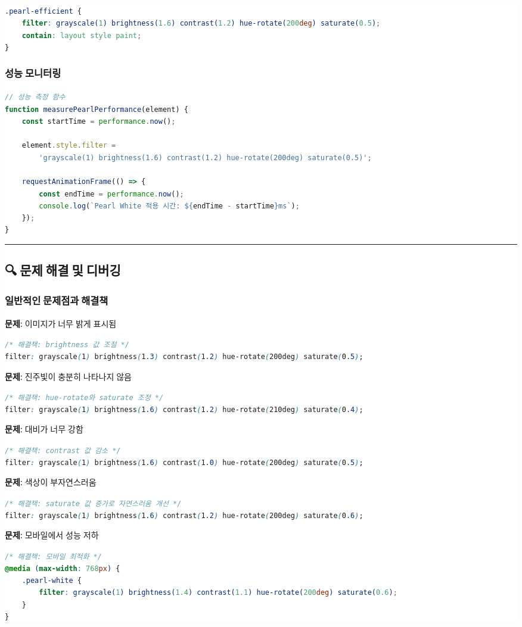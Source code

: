 ```css
.pearl-efficient {
    filter: grayscale(1) brightness(1.6) contrast(1.2) hue-rotate(200deg) saturate(0.5);
    contain: layout style paint;
}
```

### 성능 모니터링
```javascript
// 성능 측정 함수
function measurePearlPerformance(element) {
    const startTime = performance.now();
    
    element.style.filter = 
        'grayscale(1) brightness(1.6) contrast(1.2) hue-rotate(200deg) saturate(0.5)';
    
    requestAnimationFrame(() => {
        const endTime = performance.now();
        console.log(`Pearl White 적용 시간: ${endTime - startTime}ms`);
    });
}
```

---

## 🔍 문제 해결 및 디버깅

### 일반적인 문제점과 해결책

**문제**: 이미지가 너무 밝게 표시됨
```css
/* 해결책: brightness 값 조절 */
filter: grayscale(1) brightness(1.3) contrast(1.2) hue-rotate(200deg) saturate(0.5);
```

**문제**: 진주빛이 충분히 나타나지 않음
```css
/* 해결책: hue-rotate와 saturate 조정 */
filter: grayscale(1) brightness(1.6) contrast(1.2) hue-rotate(210deg) saturate(0.4);
```

**문제**: 대비가 너무 강함
```css
/* 해결책: contrast 값 감소 */
filter: grayscale(1) brightness(1.6) contrast(1.0) hue-rotate(200deg) saturate(0.5);
```

**문제**: 색상이 부자연스러움
```css
/* 해결책: saturate 값 증가로 자연스러움 개선 */
filter: grayscale(1) brightness(1.6) contrast(1.2) hue-rotate(200deg) saturate(0.6);
```

**문제**: 모바일에서 성능 저하
```css
/* 해결책: 모바일 최적화 */
@media (max-width: 768px) {
    .pearl-white {
        filter: grayscale(1) brightness(1.4) contrast(1.1) hue-rotate(200deg) saturate(0.6);
    }
}
```
